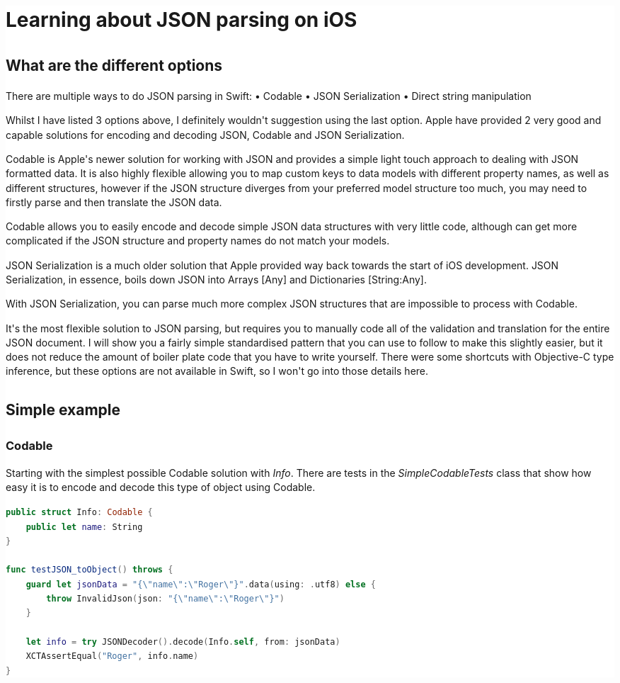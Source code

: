 # Learning about JSON parsing on iOS

## What are the different options

There are multiple ways to do JSON parsing in Swift:
• Codable
• JSON Serialization
• Direct string manipulation

Whilst I have listed 3 options above, I definitely wouldn't suggestion using the last option. Apple have provided 2 very good and capable solutions for encoding and decoding JSON, Codable and JSON Serialization.

Codable is Apple's newer solution for working with JSON and provides a simple light touch approach to dealing with JSON formatted data. It is also highly flexible allowing you to map custom keys to data models with different property names, as well as different structures, however if the JSON structure diverges from your preferred model structure too much, you may need to firstly parse and then translate the JSON data.

Codable allows you to easily encode and decode simple JSON data structures with very little code, although can get more complicated if the JSON structure and property names do not match your models.

JSON Serialization is a much older solution that Apple provided way back towards the start of iOS development. JSON Serialization, in essence, boils down JSON into Arrays [Any] and Dictionaries [String:Any].

With JSON Serialization, you can parse much more complex JSON structures that are impossible to process with Codable.

It's the most flexible solution to JSON parsing, but requires you to manually code all of the validation and translation for the entire JSON document. I will show you a fairly simple standardised pattern that you can use to follow to make this slightly easier, but it does not reduce the amount of boiler plate code that you have to write yourself. There were some shortcuts with Objective-C type inference, but these options are not available in Swift, so I won't go into those details here.

## Simple example

### Codable

Starting with the simplest possible Codable solution with *Info*. There are tests in the *SimpleCodableTests* class that show how easy it is to encode and decode this type of object using Codable.

```swift
public struct Info: Codable {
    public let name: String
}

func testJSON_toObject() throws {
    guard let jsonData = "{\"name\":\"Roger\"}".data(using: .utf8) else {
        throw InvalidJson(json: "{\"name\":\"Roger\"}")
    }

    let info = try JSONDecoder().decode(Info.self, from: jsonData)
    XCTAssertEqual("Roger", info.name)
}
```
